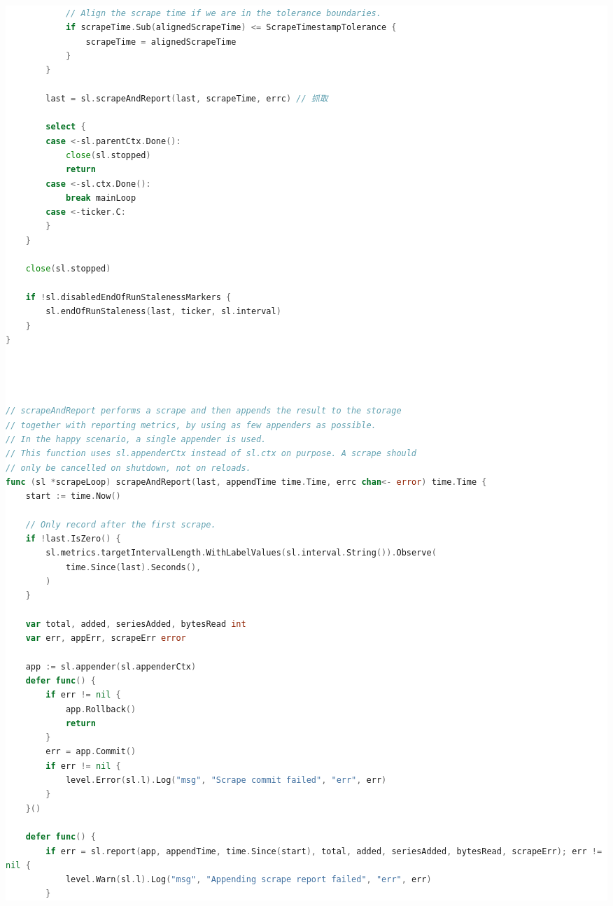 ```go
			// Align the scrape time if we are in the tolerance boundaries.
			if scrapeTime.Sub(alignedScrapeTime) <= ScrapeTimestampTolerance {
				scrapeTime = alignedScrapeTime
			}
		}

		last = sl.scrapeAndReport(last, scrapeTime, errc) // 抓取

		select {
		case <-sl.parentCtx.Done():
			close(sl.stopped)
			return
		case <-sl.ctx.Done():
			break mainLoop
		case <-ticker.C:
		}
	}

	close(sl.stopped)

	if !sl.disabledEndOfRunStalenessMarkers {
		sl.endOfRunStaleness(last, ticker, sl.interval)
	}
}




// scrapeAndReport performs a scrape and then appends the result to the storage
// together with reporting metrics, by using as few appenders as possible.
// In the happy scenario, a single appender is used.
// This function uses sl.appenderCtx instead of sl.ctx on purpose. A scrape should
// only be cancelled on shutdown, not on reloads.
func (sl *scrapeLoop) scrapeAndReport(last, appendTime time.Time, errc chan<- error) time.Time {
	start := time.Now()

	// Only record after the first scrape.
	if !last.IsZero() {
		sl.metrics.targetIntervalLength.WithLabelValues(sl.interval.String()).Observe(
			time.Since(last).Seconds(),
		)
	}

	var total, added, seriesAdded, bytesRead int
	var err, appErr, scrapeErr error

	app := sl.appender(sl.appenderCtx)
	defer func() {
		if err != nil {
			app.Rollback()
			return
		}
		err = app.Commit()
		if err != nil {
			level.Error(sl.l).Log("msg", "Scrape commit failed", "err", err)
		}
	}()

	defer func() {
		if err = sl.report(app, appendTime, time.Since(start), total, added, seriesAdded, bytesRead, scrapeErr); err != nil {
			level.Warn(sl.l).Log("msg", "Appending scrape report failed", "err", err)
		}
```